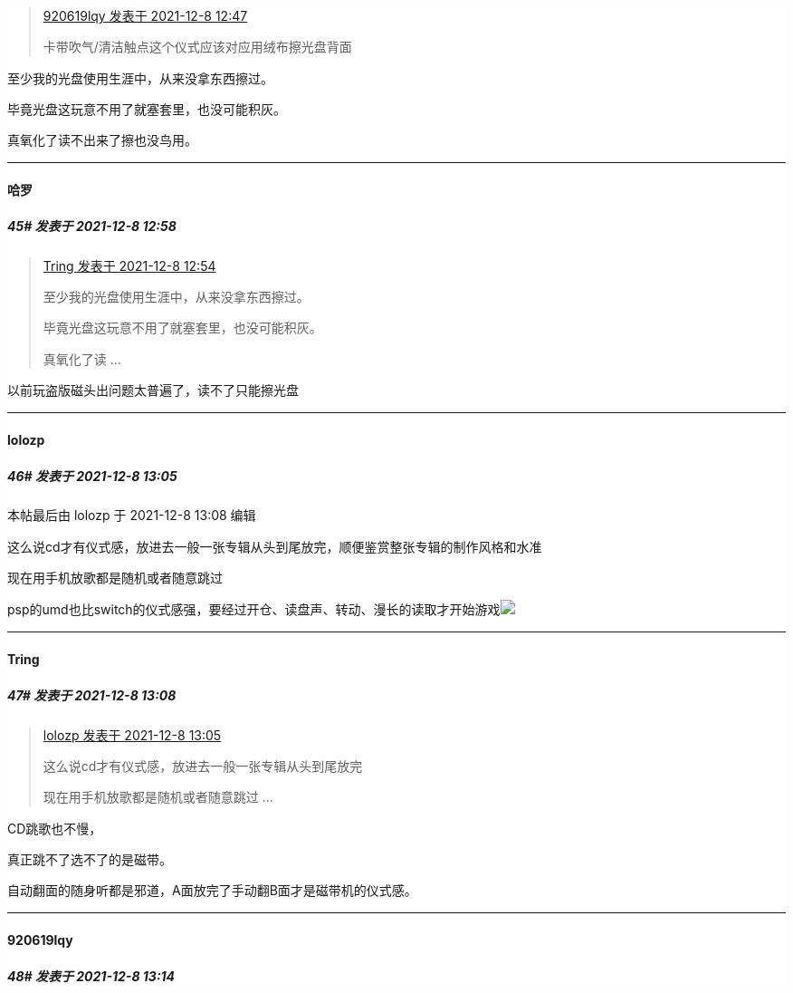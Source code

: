 <blockquote><a href="httphttps://bbs.saraba1st.com/2b/forum.php?mod=redirect&amp;goto=findpost&amp;pid=53852577&amp;ptid=2041349" target="_blank">920619lqy 发表于 2021-12-8 12:47</a>

卡带吹气/清洁触点这个仪式应该对应用绒布擦光盘背面</blockquote>
至少我的光盘使用生涯中，从来没拿东西擦过。

毕竟光盘这玩意不用了就塞套里，也没可能积灰。

真氧化了读不出来了擦也没鸟用。

*****

####  哈罗  
##### 45#       发表于 2021-12-8 12:58

<blockquote><a href="httphttps://bbs.saraba1st.com/2b/forum.php?mod=redirect&amp;goto=findpost&amp;pid=53852690&amp;ptid=2041349" target="_blank">Tring 发表于 2021-12-8 12:54</a>

至少我的光盘使用生涯中，从来没拿东西擦过。

毕竟光盘这玩意不用了就塞套里，也没可能积灰。

真氧化了读 ...</blockquote>
以前玩盗版磁头出问题太普遍了，读不了只能擦光盘

*****

####  lolozp  
##### 46#       发表于 2021-12-8 13:05

 本帖最后由 lolozp 于 2021-12-8 13:08 编辑 

这么说cd才有仪式感，放进去一般一张专辑从头到尾放完，顺便鉴赏整张专辑的制作风格和水准

现在用手机放歌都是随机或者随意跳过

psp的umd也比switch的仪式感强，要经过开仓、读盘声、转动、漫长的读取才开始游戏<img src="https://static.saraba1st.com/image/smiley/face2017/085.png" referrerpolicy="no-referrer">

*****

####  Tring  
##### 47#       发表于 2021-12-8 13:08

<blockquote><a href="httphttps://bbs.saraba1st.com/2b/forum.php?mod=redirect&amp;goto=findpost&amp;pid=53852827&amp;ptid=2041349" target="_blank">lolozp 发表于 2021-12-8 13:05</a>

这么说cd才有仪式感，放进去一般一张专辑从头到尾放完

现在用手机放歌都是随机或者随意跳过 ...</blockquote>
CD跳歌也不慢，

真正跳不了选不了的是磁带。

自动翻面的随身听都是邪道，A面放完了手动翻B面才是磁带机的仪式感。

*****

####  920619lqy  
##### 48#       发表于 2021-12-8 13:14
